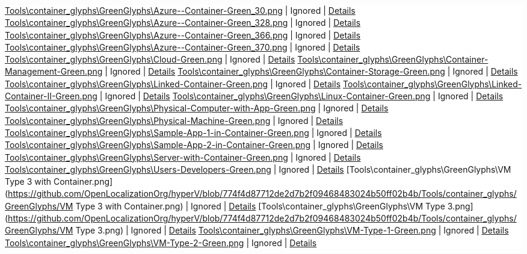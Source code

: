  [Tools\container_glyphs\GreenGlyphs\Azure--Container-Green_30.png](https://github.com/OpenLocalizationOrg/hyperV/blob/774f4d87712de2d7b2f09468483024b50ff02b4b/Tools/container_glyphs/GreenGlyphs/Azure--Container-Green_30.png) | Ignored | [Details](#3a642d050e2ef025c8089c31c41ceb35fa0ef12116)
 [Tools\container_glyphs\GreenGlyphs\Azure--Container-Green_328.png](https://github.com/OpenLocalizationOrg/hyperV/blob/774f4d87712de2d7b2f09468483024b50ff02b4b/Tools/container_glyphs/GreenGlyphs/Azure--Container-Green_328.png) | Ignored | [Details](#17eedcf2a4cc320f2a5ccd6016448844ca47169017)
 [Tools\container_glyphs\GreenGlyphs\Azure--Container-Green_366.png](https://github.com/OpenLocalizationOrg/hyperV/blob/774f4d87712de2d7b2f09468483024b50ff02b4b/Tools/container_glyphs/GreenGlyphs/Azure--Container-Green_366.png) | Ignored | [Details](#4f680c64e73a75d3e8d617dbafbaf28367a89aad18)
 [Tools\container_glyphs\GreenGlyphs\Azure--Container-Green_370.png](https://github.com/OpenLocalizationOrg/hyperV/blob/774f4d87712de2d7b2f09468483024b50ff02b4b/Tools/container_glyphs/GreenGlyphs/Azure--Container-Green_370.png) | Ignored | [Details](#f50af5c805c4d0dab1d6fc187bf0553d90824aab19)
 [Tools\container_glyphs\GreenGlyphs\Cloud-Green.png](https://github.com/OpenLocalizationOrg/hyperV/blob/774f4d87712de2d7b2f09468483024b50ff02b4b/Tools/container_glyphs/GreenGlyphs/Cloud-Green.png) | Ignored | [Details](#c0ca6443c45eaf72d880aa7de5abdfab974e987820)
 [Tools\container_glyphs\GreenGlyphs\Container-Management-Green.png](https://github.com/OpenLocalizationOrg/hyperV/blob/774f4d87712de2d7b2f09468483024b50ff02b4b/Tools/container_glyphs/GreenGlyphs/Container-Management-Green.png) | Ignored | [Details](#c81bfb07d281d44e185fc2a78e9d3b0c50c2ef7c21)
 [Tools\container_glyphs\GreenGlyphs\Container-Storage-Green.png](https://github.com/OpenLocalizationOrg/hyperV/blob/774f4d87712de2d7b2f09468483024b50ff02b4b/Tools/container_glyphs/GreenGlyphs/Container-Storage-Green.png) | Ignored | [Details](#d67a0b79e3441b17dae4651538456ac1efb8a43322)
 [Tools\container_glyphs\GreenGlyphs\Linked-Container-Green.png](https://github.com/OpenLocalizationOrg/hyperV/blob/774f4d87712de2d7b2f09468483024b50ff02b4b/Tools/container_glyphs/GreenGlyphs/Linked-Container-Green.png) | Ignored | [Details](#2d69c06d7c3ae1f8e7e8f05e28ab3e7d4363293423)
 [Tools\container_glyphs\GreenGlyphs\Linked-Container-II-Green.png](https://github.com/OpenLocalizationOrg/hyperV/blob/774f4d87712de2d7b2f09468483024b50ff02b4b/Tools/container_glyphs/GreenGlyphs/Linked-Container-II-Green.png) | Ignored | [Details](#c46e0730ae3434bf4c1d46fea1d4d049eecdf75f24)
 [Tools\container_glyphs\GreenGlyphs\Linux-Container-Green.png](https://github.com/OpenLocalizationOrg/hyperV/blob/774f4d87712de2d7b2f09468483024b50ff02b4b/Tools/container_glyphs/GreenGlyphs/Linux-Container-Green.png) | Ignored | [Details](#480883247277592dbd1768e8ec0614ef84c97e4125)
 [Tools\container_glyphs\GreenGlyphs\Physical-Computer-with-App-Green.png](https://github.com/OpenLocalizationOrg/hyperV/blob/774f4d87712de2d7b2f09468483024b50ff02b4b/Tools/container_glyphs/GreenGlyphs/Physical-Computer-with-App-Green.png) | Ignored | [Details](#a56ac02c843f64b063d692fe60bfaa1ef6beaae226)
 [Tools\container_glyphs\GreenGlyphs\Physical-Machine-Green.png](https://github.com/OpenLocalizationOrg/hyperV/blob/774f4d87712de2d7b2f09468483024b50ff02b4b/Tools/container_glyphs/GreenGlyphs/Physical-Machine-Green.png) | Ignored | [Details](#24494e2105a67b3a0cc50f6ad793b0a66adaeccd27)
 [Tools\container_glyphs\GreenGlyphs\Sample-App-1-in-Container-Green.png](https://github.com/OpenLocalizationOrg/hyperV/blob/774f4d87712de2d7b2f09468483024b50ff02b4b/Tools/container_glyphs/GreenGlyphs/Sample-App-1-in-Container-Green.png) | Ignored | [Details](#6f238b09c72d1241998aa8f2fa526b4c5543ae9d28)
 [Tools\container_glyphs\GreenGlyphs\Sample-App-2-in-Container-Green.png](https://github.com/OpenLocalizationOrg/hyperV/blob/774f4d87712de2d7b2f09468483024b50ff02b4b/Tools/container_glyphs/GreenGlyphs/Sample-App-2-in-Container-Green.png) | Ignored | [Details](#296bb219f9a8ce5465280a1626fda002f9cf64e229)
 [Tools\container_glyphs\GreenGlyphs\Server-with-Container-Green.png](https://github.com/OpenLocalizationOrg/hyperV/blob/774f4d87712de2d7b2f09468483024b50ff02b4b/Tools/container_glyphs/GreenGlyphs/Server-with-Container-Green.png) | Ignored | [Details](#6a8385f23eba178c24aff2beb56381799d8b5c4930)
 [Tools\container_glyphs\GreenGlyphs\Users-Developers-Green.png](https://github.com/OpenLocalizationOrg/hyperV/blob/774f4d87712de2d7b2f09468483024b50ff02b4b/Tools/container_glyphs/GreenGlyphs/Users-Developers-Green.png) | Ignored | [Details](#6e52c3ae8b901e255eb03b42401ae3b2250e6d8c31)
 [Tools\container_glyphs\GreenGlyphs\VM Type 3 with Container.png](https://github.com/OpenLocalizationOrg/hyperV/blob/774f4d87712de2d7b2f09468483024b50ff02b4b/Tools/container_glyphs/GreenGlyphs/VM Type 3 with Container.png) | Ignored | [Details](#53ba6b9aefbade19d2ccbd43d210422be81ef63632)
 [Tools\container_glyphs\GreenGlyphs\VM Type 3.png](https://github.com/OpenLocalizationOrg/hyperV/blob/774f4d87712de2d7b2f09468483024b50ff02b4b/Tools/container_glyphs/GreenGlyphs/VM Type 3.png) | Ignored | [Details](#4077e5f0c8ddf0e6cebcf92e3ac5b6cc8da4b74433)
 [Tools\container_glyphs\GreenGlyphs\VM-Type-1-Green.png](https://github.com/OpenLocalizationOrg/hyperV/blob/774f4d87712de2d7b2f09468483024b50ff02b4b/Tools/container_glyphs/GreenGlyphs/VM-Type-1-Green.png) | Ignored | [Details](#8f89be6f3320437ae24a8fe3623309fde72dfcf934)
 [Tools\container_glyphs\GreenGlyphs\VM-Type-2-Green.png](https://github.com/OpenLocalizationOrg/hyperV/blob/774f4d87712de2d7b2f09468483024b50ff02b4b/Tools/container_glyphs/GreenGlyphs/VM-Type-2-Green.png) | Ignored | [Details](#ebf8dfa07b35caf7eafc232743ab7e7f197c3ae735)